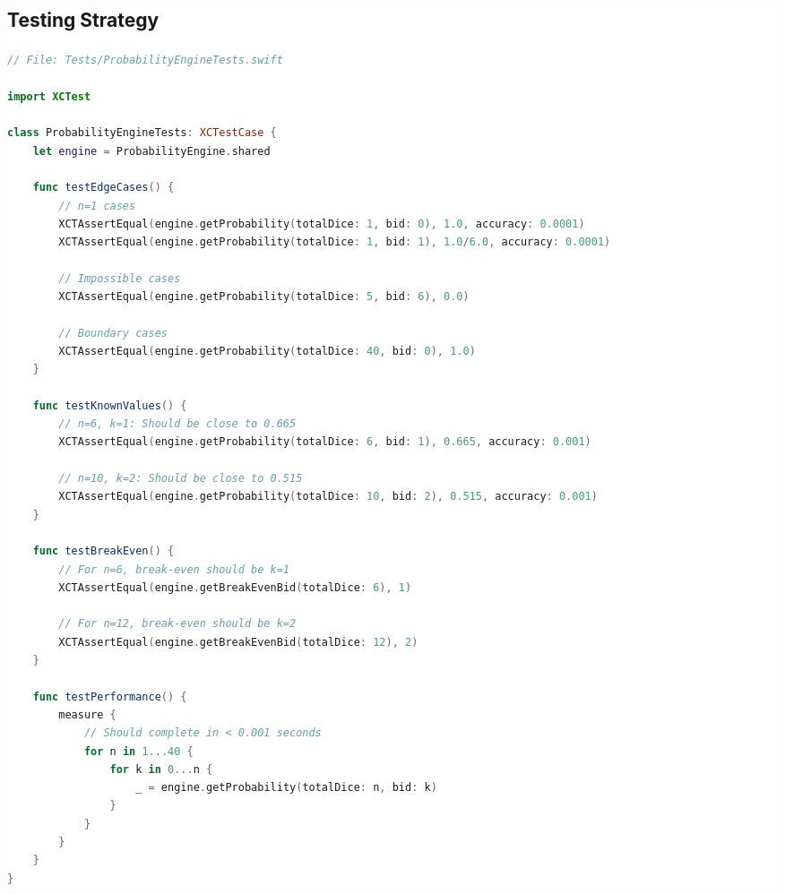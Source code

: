 ## Testing Strategy

```swift
// File: Tests/ProbabilityEngineTests.swift

import XCTest

class ProbabilityEngineTests: XCTestCase {
    let engine = ProbabilityEngine.shared
    
    func testEdgeCases() {
        // n=1 cases
        XCTAssertEqual(engine.getProbability(totalDice: 1, bid: 0), 1.0, accuracy: 0.0001)
        XCTAssertEqual(engine.getProbability(totalDice: 1, bid: 1), 1.0/6.0, accuracy: 0.0001)
        
        // Impossible cases
        XCTAssertEqual(engine.getProbability(totalDice: 5, bid: 6), 0.0)
        
        // Boundary cases
        XCTAssertEqual(engine.getProbability(totalDice: 40, bid: 0), 1.0)
    }
    
    func testKnownValues() {
        // n=6, k=1: Should be close to 0.665
        XCTAssertEqual(engine.getProbability(totalDice: 6, bid: 1), 0.665, accuracy: 0.001)
        
        // n=10, k=2: Should be close to 0.515
        XCTAssertEqual(engine.getProbability(totalDice: 10, bid: 2), 0.515, accuracy: 0.001)
    }
    
    func testBreakEven() {
        // For n=6, break-even should be k=1
        XCTAssertEqual(engine.getBreakEvenBid(totalDice: 6), 1)
        
        // For n=12, break-even should be k=2
        XCTAssertEqual(engine.getBreakEvenBid(totalDice: 12), 2)
    }
    
    func testPerformance() {
        measure {
            // Should complete in < 0.001 seconds
            for n in 1...40 {
                for k in 0...n {
                    _ = engine.getProbability(totalDice: n, bid: k)
                }
            }
        }
    }
}
```

